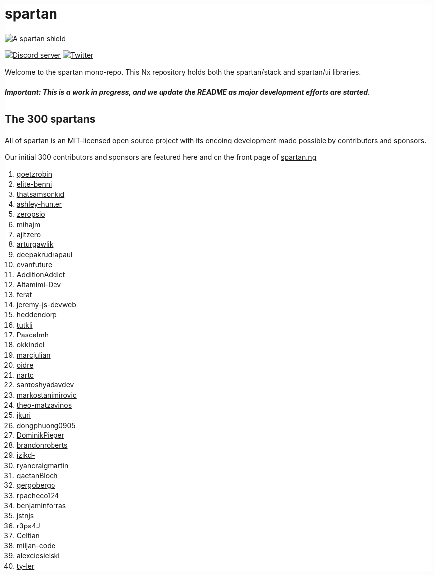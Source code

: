 # spartan

<a href="https://spartan.ng" target="_blank">
<img alt="A spartan shield" width="200px" src="./spartan.svg" title="Spartan logo"/>
</a>

[![Discord server](https://dcbadge.vercel.app/api/server/EqHnxQ4uQr?style=flat-square)](https://discord.gg/EqHnxQ4uQr) [![Twitter](https://img.shields.io/twitter/follow/goetzrobin?color=%23DD0031&style=flat-square)](https://twitter.com/goetzrobin)

Welcome to the spartan mono-repo. This Nx repository holds both the
spartan/stack and spartan/ui libraries.

##### Important: This is a work in progress, and we update the README as major development efforts are started.

## The 300 spartans

All of spartan is an MIT-licensed open source project with its ongoing development made possible by contributors and sponsors.

Our initial 300 contributors and sponsors are featured here and on the front page of [spartan.ng](https://spartan.ng)

1. [goetzrobin](https://github.com/goetzrobin)
2. [elite-benni](https://github.com/elite-benni)
3. [thatsamsonkid](https://github.com/thatsamsonkid)
4. [ashley-hunter](https://github.com/ashley-hunter)
5. [zeropsio](https://www.github.com/zeropsio)
6. [mihajm](https://github.com/mihajm)
7. [ajitzero](https://github.com/ajitzero)
8. [arturgawlik](https://github.com/arturgawlik)
9. [deepakrudrapaul](https://github.com/deepakrudrapaul)
10. [evanfuture](https://github.com/evanfuture)
11. [AdditionAddict](https://github.com/AdditionAddict)
12. [Altamimi-Dev](https://github.com/Altamimi-Dev)
13. [ferat](https://github.com/ferat)
14. [jeremy-js-devweb](https://github.com/jeremy-js-devweb)
15. [heddendorp](https://github.com/heddendorp)
16. [tutkli](https://github.com/tutkli)
17. [Pascalmh](https://github.com/Pascalmh)
18. [okkindel](https://github.com/okkindel)
19. [marcjulian](https://github.com/marcjulian)
20. [oidre](https://github.com/oidre)
21. [nartc](https://github.com/nartc)
22. [santoshyadavdev](https://github.com/santoshyadavdev)
23. [markostanimirovic](https://github.com/markostanimirovic)
24. [theo-matzavinos](https://github.com/theo-matzavinos)
25. [jkuri](https://github.com/jkuri)
26. [dongphuong0905](https://github.com/dongphuong0905)
27. [DominikPieper](https://github.com/DominikPieper)
28. [brandonroberts](https://github.com/brandonroberts)
29. [izikd-](https://github.com/izikd-)
30. [ryancraigmartin](https://github.com/ryancraigmartin)
31. [gaetanBloch](https://github.com/gaetanBloch)
32. [gergobergo](https://github.com/gergobergo)
33. [rpacheco124](https://github.com/rpacheco124)
34. [benjaminforras](https://github.com/benjaminforras)
35. [jstnjs](https://github.com/jstnjs)
36. [r3ps4J](https://github.com/r3ps4J)
37. [Celtian](https://github.com/Celtian)
38. [miljan-code](https://github.com/miljan-code)
39. [alexciesielski](https://github.com/alexciesielski)
40. [ty-ler](https://github.com/ty-ler)